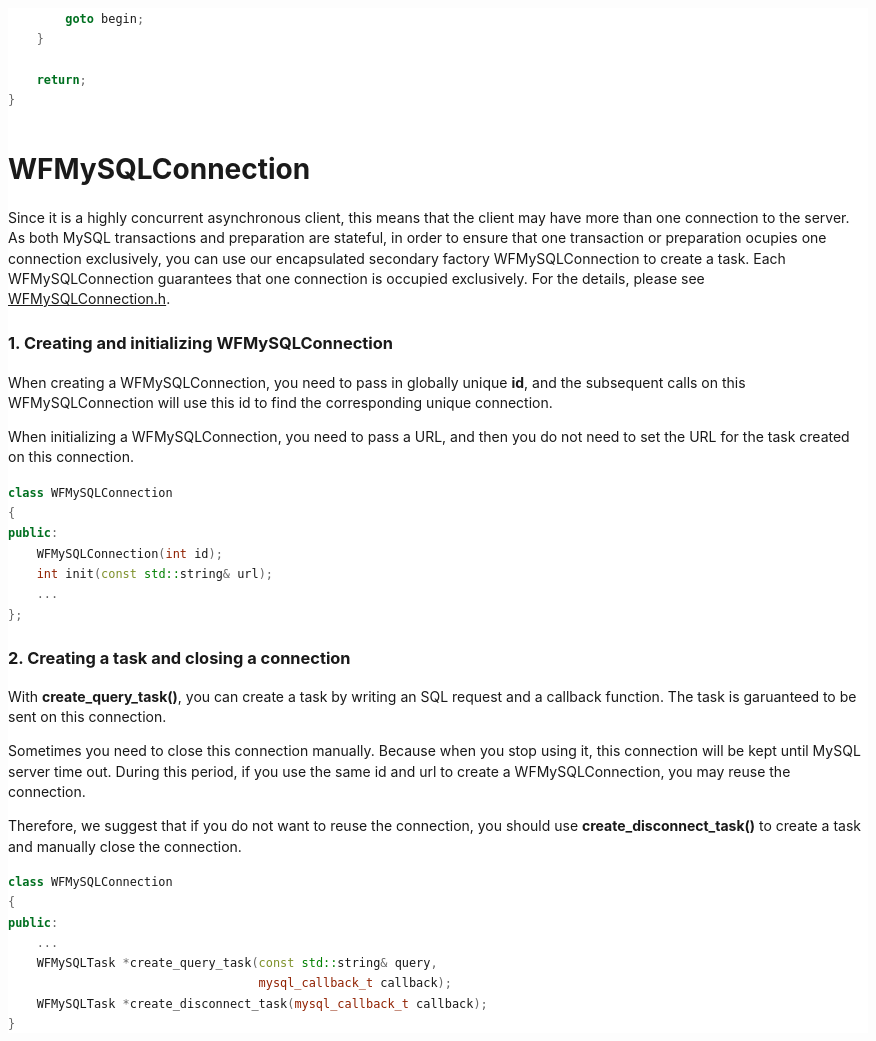 ~~~cpp
        goto begin;
    }

    return;
}
~~~

# WFMySQLConnection

Since it is a highly concurrent asynchronous client, this means that the client may have more than one connection to the server. As both MySQL transactions and preparation are stateful, in order to ensure that one transaction or preparation ocupies one connection exclusively, you can use our encapsulated secondary factory WFMySQLConnection to create a task. Each WFMySQLConnection guarantees that one connection is occupied exclusively. For the details, please see [WFMySQLConnection.h](/src/client/WFMySQLConnection.h).

### 1\. Creating and initializing WFMySQLConnection

When creating a WFMySQLConnection, you need to pass in globally unique **id**, and the subsequent calls on this WFMySQLConnection will use this id to find the corresponding unique connection.

When initializing a WFMySQLConnection, you need to pass a URL, and then you do not need to set the URL for the task created on this connection.

~~~cpp
class WFMySQLConnection
{
public:
    WFMySQLConnection(int id);
    int init(const std::string& url);
    ...
};
~~~

### 2\. Creating a task and closing a connection

With **create\_query\_task()**, you can create a task by writing an SQL request and a callback function. The task is garuanteed to be sent on this connection.

Sometimes you need to close this connection manually. Because when you stop using it, this connection will be kept until MySQL server time out. During this period, if you use the same id and url to create a WFMySQLConnection, you may reuse the connection.

Therefore, we suggest that if you do not want to reuse the connection, you should use **create\_disconnect\_task()** to create a task and manually close the connection.

~~~cpp
class WFMySQLConnection
{
public:
    ...
    WFMySQLTask *create_query_task(const std::string& query,
                                   mysql_callback_t callback);
    WFMySQLTask *create_disconnect_task(mysql_callback_t callback);
}
~~~
